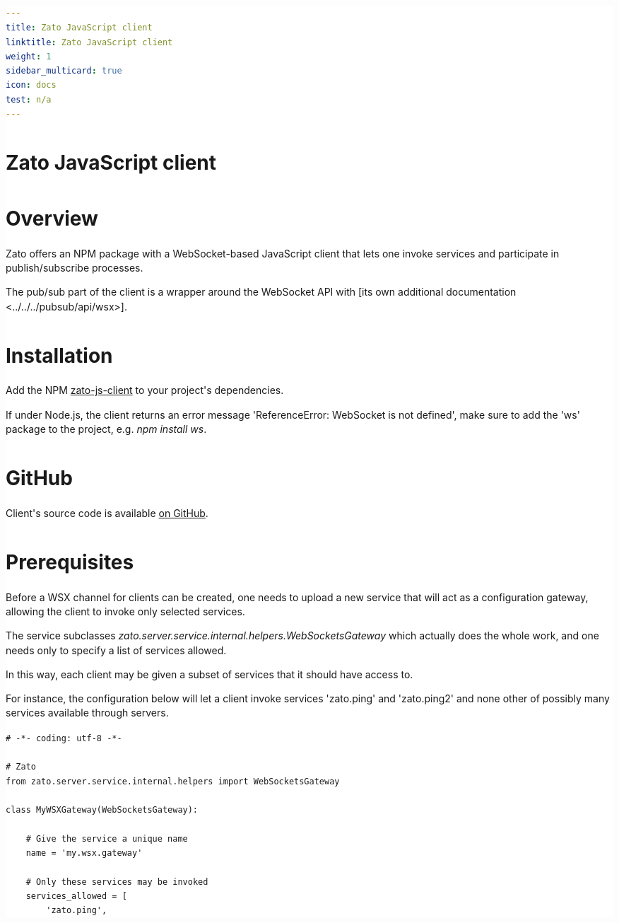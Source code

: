```yaml
---
title: Zato JavaScript client
linktitle: Zato JavaScript client
weight: 1
sidebar_multicard: true
icon: docs
test: n/a
---
```



Zato JavaScript client
======================

Overview
========

Zato offers an NPM package with a WebSocket-based JavaScript client that lets one invoke services and participate
in publish/subscribe processes.

The pub/sub part of the client is a wrapper around the WebSocket API with
[its own additional documentation \<../../../pubsub/api/wsx\>].

Installation
============

Add the NPM [zato-js-client](https://www.npmjs.com/package/zato-js-client) to your project\'s dependencies.

If under Node.js, the client returns an error message \'ReferenceError: WebSocket is not defined\', make sure
to add the \'ws\' package to the project, e.g. *npm install ws*.

GitHub
======

Client\'s source code is available [on GitHub](https://github.com/zatosource/zato-js-client).

Prerequisites
=============

Before a WSX channel for clients can be created, one needs to upload a new service that will act as a configuration gateway,
allowing the client to invoke only selected services.

The service subclasses *zato.server.service.internal.helpers.WebSocketsGateway* which actually does the whole work, and one needs only
to specify a list of services allowed.

In this way, each client may be given a subset of services that it should have access to.

For instance, the configuration below will let a client invoke services \'zato.ping\' and \'zato.ping2\' and none other of possibly
many services available through servers.

``` {.python}
# -*- coding: utf-8 -*-

# Zato
from zato.server.service.internal.helpers import WebSocketsGateway

class MyWSXGateway(WebSocketsGateway):

    # Give the service a unique name
    name = 'my.wsx.gateway'

    # Only these services may be invoked
    services_allowed = [
        'zato.ping',
```